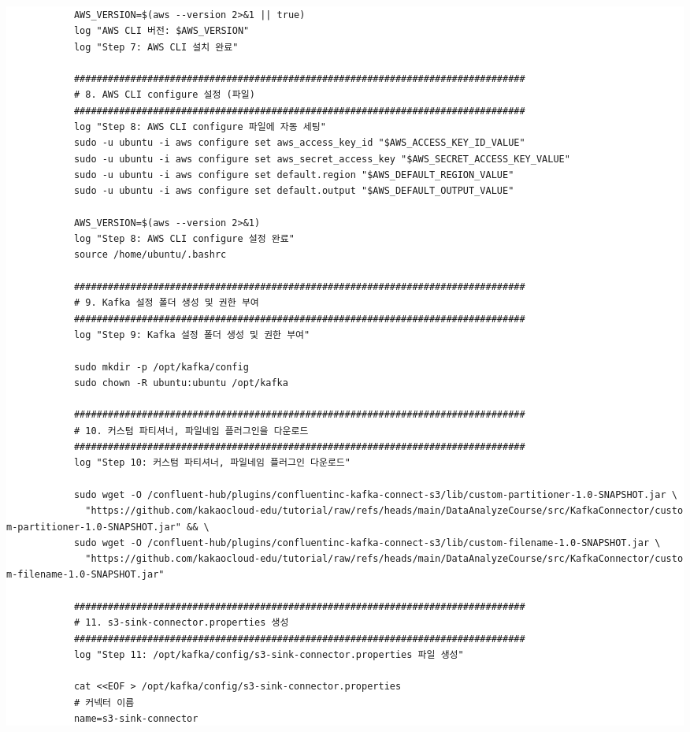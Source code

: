                 AWS_VERSION=$(aws --version 2>&1 || true)
                log "AWS CLI 버전: $AWS_VERSION"
                log "Step 7: AWS CLI 설치 완료"
                
                ################################################################################
                # 8. AWS CLI configure 설정 (파일)
                ################################################################################
                log "Step 8: AWS CLI configure 파일에 자동 세팅"
                sudo -u ubuntu -i aws configure set aws_access_key_id "$AWS_ACCESS_KEY_ID_VALUE"
                sudo -u ubuntu -i aws configure set aws_secret_access_key "$AWS_SECRET_ACCESS_KEY_VALUE"
                sudo -u ubuntu -i aws configure set default.region "$AWS_DEFAULT_REGION_VALUE"
                sudo -u ubuntu -i aws configure set default.output "$AWS_DEFAULT_OUTPUT_VALUE"
                
                AWS_VERSION=$(aws --version 2>&1)
                log "Step 8: AWS CLI configure 설정 완료"
                source /home/ubuntu/.bashrc
                
                ################################################################################
                # 9. Kafka 설정 폴더 생성 및 권한 부여
                ################################################################################
                log "Step 9: Kafka 설정 폴더 생성 및 권한 부여"
                
                sudo mkdir -p /opt/kafka/config
                sudo chown -R ubuntu:ubuntu /opt/kafka
                
                ################################################################################
                # 10. 커스텀 파티셔너, 파일네임 플러그인을 다운로드
                ################################################################################
                log "Step 10: 커스텀 파티셔너, 파일네임 플러그인 다운로드"
                
                sudo wget -O /confluent-hub/plugins/confluentinc-kafka-connect-s3/lib/custom-partitioner-1.0-SNAPSHOT.jar \
                  "https://github.com/kakaocloud-edu/tutorial/raw/refs/heads/main/DataAnalyzeCourse/src/KafkaConnector/custom-partitioner-1.0-SNAPSHOT.jar" && \
                sudo wget -O /confluent-hub/plugins/confluentinc-kafka-connect-s3/lib/custom-filename-1.0-SNAPSHOT.jar \
                  "https://github.com/kakaocloud-edu/tutorial/raw/refs/heads/main/DataAnalyzeCourse/src/KafkaConnector/custom-filename-1.0-SNAPSHOT.jar"
                
                ################################################################################
                # 11. s3-sink-connector.properties 생성
                ################################################################################
                log "Step 11: /opt/kafka/config/s3-sink-connector.properties 파일 생성"
                
                cat <<EOF > /opt/kafka/config/s3-sink-connector.properties
                # 커넥터 이름
                name=s3-sink-connector
                